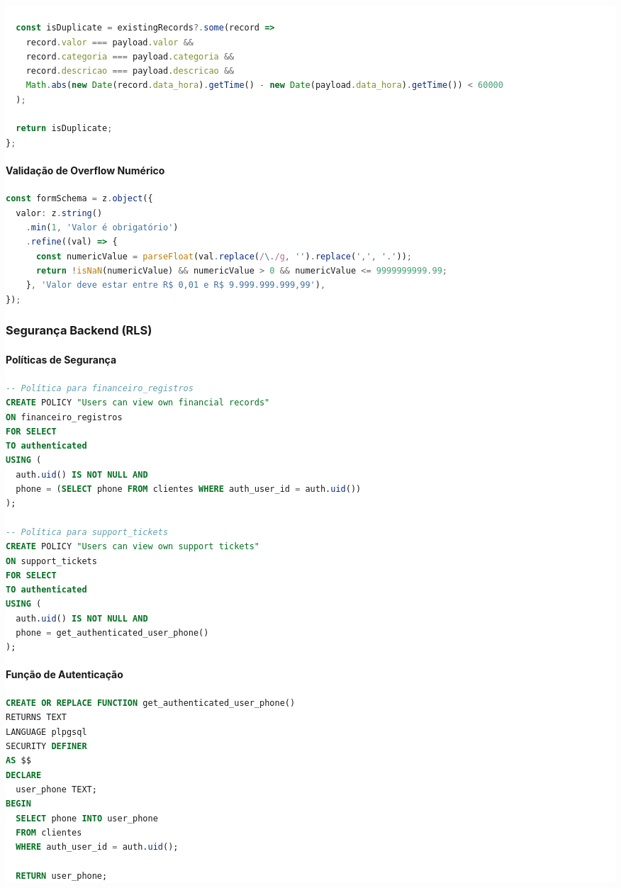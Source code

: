 ```typescript

  const isDuplicate = existingRecords?.some(record => 
    record.valor === payload.valor &&
    record.categoria === payload.categoria &&
    record.descricao === payload.descricao &&
    Math.abs(new Date(record.data_hora).getTime() - new Date(payload.data_hora).getTime()) < 60000
  );

  return isDuplicate;
};
```

#### **Validação de Overflow Numérico**
```typescript
const formSchema = z.object({
  valor: z.string()
    .min(1, 'Valor é obrigatório')
    .refine((val) => {
      const numericValue = parseFloat(val.replace(/\./g, '').replace(',', '.'));
      return !isNaN(numericValue) && numericValue > 0 && numericValue <= 9999999999.99;
    }, 'Valor deve estar entre R$ 0,01 e R$ 9.999.999.999,99'),
});
```

### **Segurança Backend (RLS)**

#### **Políticas de Segurança**
```sql
-- Política para financeiro_registros
CREATE POLICY "Users can view own financial records"
ON financeiro_registros
FOR SELECT
TO authenticated
USING (
  auth.uid() IS NOT NULL AND
  phone = (SELECT phone FROM clientes WHERE auth_user_id = auth.uid())
);

-- Política para support_tickets
CREATE POLICY "Users can view own support tickets"
ON support_tickets
FOR SELECT
TO authenticated
USING (
  auth.uid() IS NOT NULL AND
  phone = get_authenticated_user_phone()
);
```

#### **Função de Autenticação**
```sql
CREATE OR REPLACE FUNCTION get_authenticated_user_phone()
RETURNS TEXT
LANGUAGE plpgsql
SECURITY DEFINER
AS $$
DECLARE
  user_phone TEXT;
BEGIN
  SELECT phone INTO user_phone
  FROM clientes
  WHERE auth_user_id = auth.uid();
  
  RETURN user_phone;
```